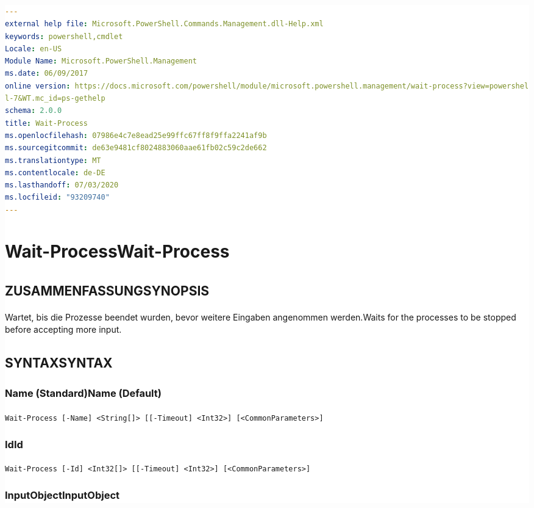 ```yaml
---
external help file: Microsoft.PowerShell.Commands.Management.dll-Help.xml
keywords: powershell,cmdlet
Locale: en-US
Module Name: Microsoft.PowerShell.Management
ms.date: 06/09/2017
online version: https://docs.microsoft.com/powershell/module/microsoft.powershell.management/wait-process?view=powershell-7&WT.mc_id=ps-gethelp
schema: 2.0.0
title: Wait-Process
ms.openlocfilehash: 07986e4c7e8ead25e99ffc67ff8f9ffa2241af9b
ms.sourcegitcommit: de63e9481cf8024883060aae61fb02c59c2de662
ms.translationtype: MT
ms.contentlocale: de-DE
ms.lasthandoff: 07/03/2020
ms.locfileid: "93209740"
---
```

# <span data-ttu-id="5335c-103">Wait-Process</span><span class="sxs-lookup"><span data-stu-id="5335c-103">Wait-Process</span></span>

## <span data-ttu-id="5335c-104">ZUSAMMENFASSUNG</span><span class="sxs-lookup"><span data-stu-id="5335c-104">SYNOPSIS</span></span>
<span data-ttu-id="5335c-105">Wartet, bis die Prozesse beendet wurden, bevor weitere Eingaben angenommen werden.</span><span class="sxs-lookup"><span data-stu-id="5335c-105">Waits for the processes to be stopped before accepting more input.</span></span>

## <span data-ttu-id="5335c-106">SYNTAX</span><span class="sxs-lookup"><span data-stu-id="5335c-106">SYNTAX</span></span>

### <span data-ttu-id="5335c-107">Name (Standard)</span><span class="sxs-lookup"><span data-stu-id="5335c-107">Name (Default)</span></span>

```
Wait-Process [-Name] <String[]> [[-Timeout] <Int32>] [<CommonParameters>]
```

### <span data-ttu-id="5335c-108">Id</span><span class="sxs-lookup"><span data-stu-id="5335c-108">Id</span></span>

```
Wait-Process [-Id] <Int32[]> [[-Timeout] <Int32>] [<CommonParameters>]
```

### <span data-ttu-id="5335c-109">InputObject</span><span class="sxs-lookup"><span data-stu-id="5335c-109">InputObject</span></span>
